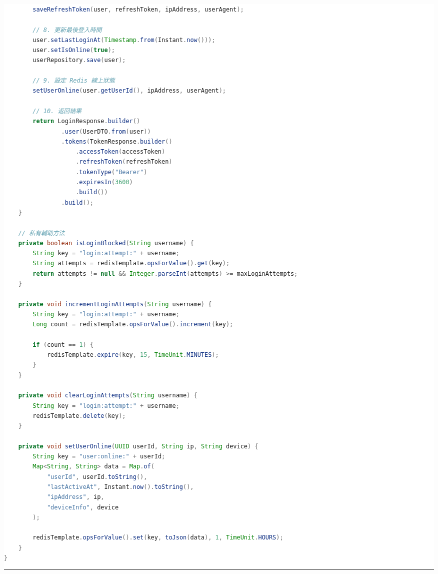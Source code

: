 ```java
        saveRefreshToken(user, refreshToken, ipAddress, userAgent);
        
        // 8. 更新最後登入時間
        user.setLastLoginAt(Timestamp.from(Instant.now()));
        user.setIsOnline(true);
        userRepository.save(user);
        
        // 9. 設定 Redis 線上狀態
        setUserOnline(user.getUserId(), ipAddress, userAgent);
        
        // 10. 返回結果
        return LoginResponse.builder()
                .user(UserDTO.from(user))
                .tokens(TokenResponse.builder()
                    .accessToken(accessToken)
                    .refreshToken(refreshToken)
                    .tokenType("Bearer")
                    .expiresIn(3600)
                    .build())
                .build();
    }
    
    // 私有輔助方法
    private boolean isLoginBlocked(String username) {
        String key = "login:attempt:" + username;
        String attempts = redisTemplate.opsForValue().get(key);
        return attempts != null && Integer.parseInt(attempts) >= maxLoginAttempts;
    }
    
    private void incrementLoginAttempts(String username) {
        String key = "login:attempt:" + username;
        Long count = redisTemplate.opsForValue().increment(key);
        
        if (count == 1) {
            redisTemplate.expire(key, 15, TimeUnit.MINUTES);
        }
    }
    
    private void clearLoginAttempts(String username) {
        String key = "login:attempt:" + username;
        redisTemplate.delete(key);
    }
    
    private void setUserOnline(UUID userId, String ip, String device) {
        String key = "user:online:" + userId;
        Map<String, String> data = Map.of(
            "userId", userId.toString(),
            "lastActiveAt", Instant.now().toString(),
            "ipAddress", ip,
            "deviceInfo", device
        );
        
        redisTemplate.opsForValue().set(key, toJson(data), 1, TimeUnit.HOURS);
    }
}
```

---